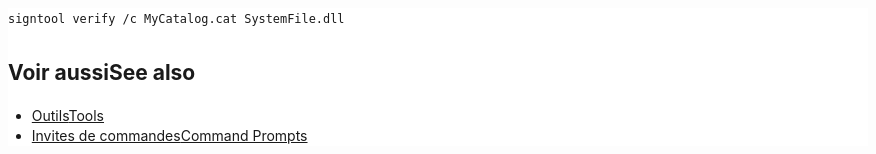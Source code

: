 ```  
signtool verify /c MyCatalog.cat SystemFile.dll  
```  
  
## <a name="see-also"></a><span data-ttu-id="85f3c-318">Voir aussi</span><span class="sxs-lookup"><span data-stu-id="85f3c-318">See also</span></span>

- [<span data-ttu-id="85f3c-319">Outils</span><span class="sxs-lookup"><span data-stu-id="85f3c-319">Tools</span></span>](../../../docs/framework/tools/index.md)
- [<span data-ttu-id="85f3c-320">Invites de commandes</span><span class="sxs-lookup"><span data-stu-id="85f3c-320">Command Prompts</span></span>](../../../docs/framework/tools/developer-command-prompt-for-vs.md)
